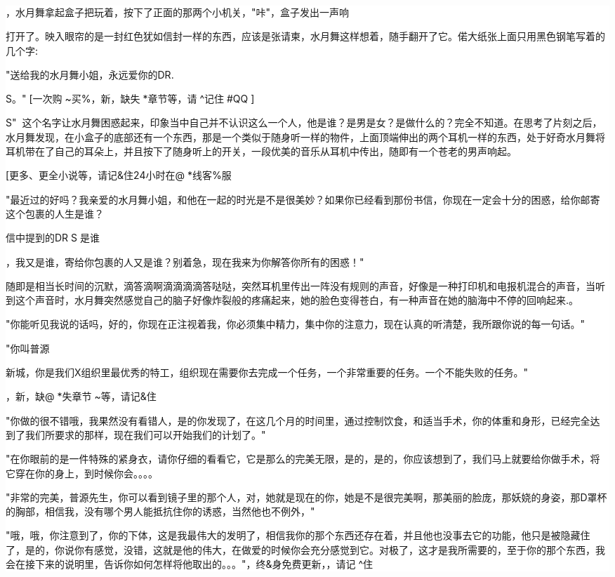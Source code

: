，水月舞拿起盒子把玩着，按下了正面的那两个小机关，"咔"，盒子发出一声响

打开了。映入眼帘的是一封红色犹如信封一样的东西，应该是张请柬，水月舞这样想着，随手翻开了它。偌大纸张上面只用黑色钢笔写着的几个字:



"送给我的水月舞小姐，永远爱你的DR.

S。" [一次购 ~买%，新，缺失 *章节等，请 ^记住 #QQ ]



S"  这个名字让水月舞困惑起来，印象当中自己并不认识这么一个人，他是谁？是男是女？是做什么的？完全不知道。在思考了片刻之后，水月舞发现，在小盒子的底部还有一个东西，那是一个类似于随身听一样的物件，上面顶端伸出的两个耳机一样的东西，处于好奇水月舞将耳机带在了自己的耳朵上，并且按下了随身听上的开关，一段优美的音乐从耳机中传出，随即有一个苍老的男声响起。



 [更多、更全小说等，请记&住24小时在@ *线客%服



"最近过的好吗？我亲爱的水月舞小姐，和他在一起的时光是不是很美妙？如果你已经看到那份书信，你现在一定会十分的困惑，给你邮寄这个包裹的人生是谁？

信中提到的DR S 是谁

，我又是谁，寄给你包裹的人又是谁？别着急，现在我来为你解答你所有的困惑！"



随即是相当长时间的沉默，滴答滴啊滴滴滴滴答哒哒，突然耳机里传出一阵没有规则的声音，好像是一种打印机和电报机混合的声音，当听到这个声音时，水月舞突然感觉自己的脑子好像炸裂般的疼痛起来，她的脸色变得苍白，有一种声音在她的脑海中不停的回响起来.。





"你能听见我说的话吗，好的，你现在正注视着我，你必须集中精力，集中你的注意力，现在认真的听清楚，我所跟你说的每一句话。"





"你叫普源

新城，你是我们X组织里最优秀的特工，组织现在需要你去完成一个任务，一个非常重要的任务。一个不能失败的任务。"



，新，缺@ *失章节 ~等，请记&住



"你做的很不错哦，我果然没有看错人，是的你发现了，在这几个月的时间里，通过控制饮食，和适当手术，你的体重和身形，已经完全达到了我们所要求的那样，现在我们可以开始我们的计划了。"





"在你眼前的是一件特殊的紧身衣，请你仔细的看看它，它是那么的完美无限，是的，是的，你应该想到了，我们马上就要给你做手术，将它穿在你的身上，到时候你会。。。。



"非常的完美，普源先生，你可以看到镜子里的那个人，对，她就是现在的你，她是不是很完美啊，那美丽的脸庞，那妖娆的身姿，那D罩杯的胸部，相信我，没有哪个男人能抵抗住你的诱惑，当然他也不例外，"





"哦，哦，你注意到了，你的下体，这是我最伟大的发明了，相信我你的那个东西还存在着，并且他也没事去它的功能，他只是被隐藏住了，是的，你说你有感觉，没错，这就是他的伟大，在做爱的时候你会充分感觉到它。对极了，这才是我所需要的，至于你的那个东西，我会在接下来的说明里，告诉你如何怎样将他取出的。。。"，终&身免费更新，，请记 ^住





